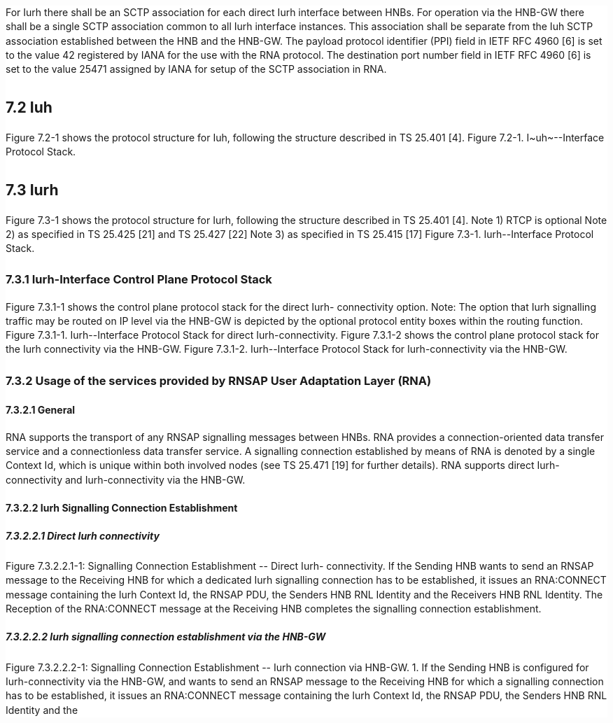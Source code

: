 For Iurh there shall be an SCTP association for each direct Iurh interface
between HNBs. For operation via the HNB-GW there shall be a single SCTP
association common to all Iurh interface instances. This association shall be
separate from the Iuh SCTP association established between the HNB and the
HNB-GW.
The payload protocol identifier (PPI) field in IETF RFC 4960 [6] is set to the
value 42 registered by IANA for the use with the RNA protocol.
The destination port number field in IETF RFC 4960 [6] is set to the value
25471 assigned by IANA for setup of the SCTP association in RNA.
## 7.2 Iuh
Figure 7.2-1 shows the protocol structure for Iuh, following the structure
described in TS 25.401 [4].
Figure 7.2-1. I~uh~--Interface Protocol Stack.
## 7.3 Iurh
Figure 7.3-1 shows the protocol structure for Iurh, following the structure
described in TS 25.401 [4].
Note 1) RTCP is optional
Note 2) as specified in TS 25.425 [21] and TS 25.427 [22]
Note 3) as specified in TS 25.415 [17]
Figure 7.3-1. Iurh--Interface Protocol Stack.
### 7.3.1 Iurh-Interface Control Plane Protocol Stack
Figure 7.3.1-1 shows the control plane protocol stack for the direct Iurh-
connectivity option.
Note: The option that Iurh signalling traffic may be routed on IP level via
the HNB-GW is depicted by the optional protocol entity boxes within the
routing function.
Figure 7.3.1-1. Iurh--Interface Protocol Stack for direct Iurh-connectivity.
Figure 7.3.1-2 shows the control plane protocol stack for the Iurh
connectivity via the HNB-GW.
Figure 7.3.1-2. Iurh--Interface Protocol Stack for Iurh-connectivity via the
HNB-GW.
### 7.3.2 Usage of the services provided by RNSAP User Adaptation Layer (RNA)
#### 7.3.2.1 General
RNA supports the transport of any RNSAP signalling messages between HNBs.
RNA provides a connection-oriented data transfer service and a connectionless
data transfer service.
A signalling connection established by means of RNA is denoted by a single
Context Id, which is unique within both involved nodes (see TS 25.471 [19] for
further details).
RNA supports direct Iurh-connectivity and Iurh-connectivity via the HNB-GW.
#### 7.3.2.2 Iurh Signalling Connection Establishment
##### 7.3.2.2.1 Direct Iurh connectivity
Figure 7.3.2.2.1-1: Signalling Connection Establishment -- Direct Iurh-
connectivity.
If the Sending HNB wants to send an RNSAP message to the Receiving HNB for
which a dedicated Iurh signalling connection has to be established, it issues
an RNA:CONNECT message containing the Iurh Context Id, the RNSAP PDU, the
Senders HNB RNL Identity and the Receivers HNB RNL Identity. The Reception of
the RNA:CONNECT message at the Receiving HNB completes the signalling
connection establishment.
##### 7.3.2.2.2 Iurh signalling connection establishment via the HNB-GW
Figure 7.3.2.2.2-1: Signalling Connection Establishment -- Iurh connection via
HNB-GW.
1\. If the Sending HNB is configured for Iurh-connectivity via the HNB-GW, and
wants to send an RNSAP message to the Receiving HNB for which a signalling
connection has to be established, it issues an RNA:CONNECT message containing
the Iurh Context Id, the RNSAP PDU, the Senders HNB RNL Identity and the